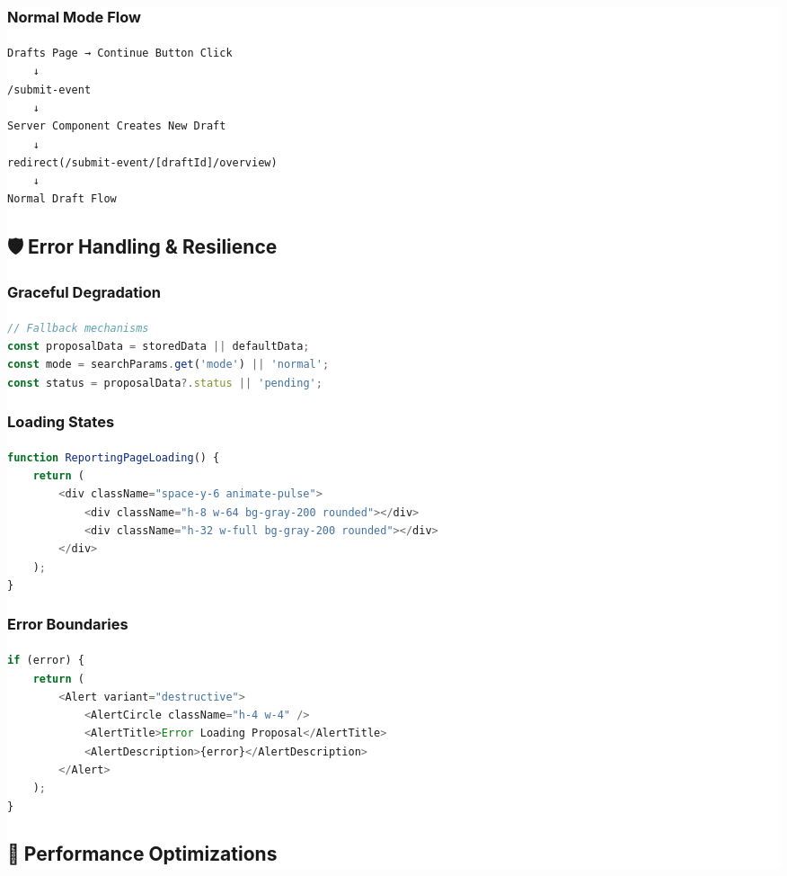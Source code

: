 ### **Normal Mode Flow**
```
Drafts Page → Continue Button Click
    ↓
/submit-event
    ↓
Server Component Creates New Draft
    ↓
redirect(/submit-event/[draftId]/overview)
    ↓
Normal Draft Flow
```

## 🛡️ **Error Handling & Resilience**

### **Graceful Degradation**
```javascript
// Fallback mechanisms
const proposalData = storedData || defaultData;
const mode = searchParams.get('mode') || 'normal';
const status = proposalData?.status || 'pending';
```

### **Loading States**
```javascript
function ReportingPageLoading() {
    return (
        <div className="space-y-6 animate-pulse">
            <div className="h-8 w-64 bg-gray-200 rounded"></div>
            <div className="h-32 w-full bg-gray-200 rounded"></div>
        </div>
    );
}
```

### **Error Boundaries**
```javascript
if (error) {
    return (
        <Alert variant="destructive">
            <AlertCircle className="h-4 w-4" />
            <AlertTitle>Error Loading Proposal</AlertTitle>
            <AlertDescription>{error}</AlertDescription>
        </Alert>
    );
}
```

## 🚀 **Performance Optimizations**

